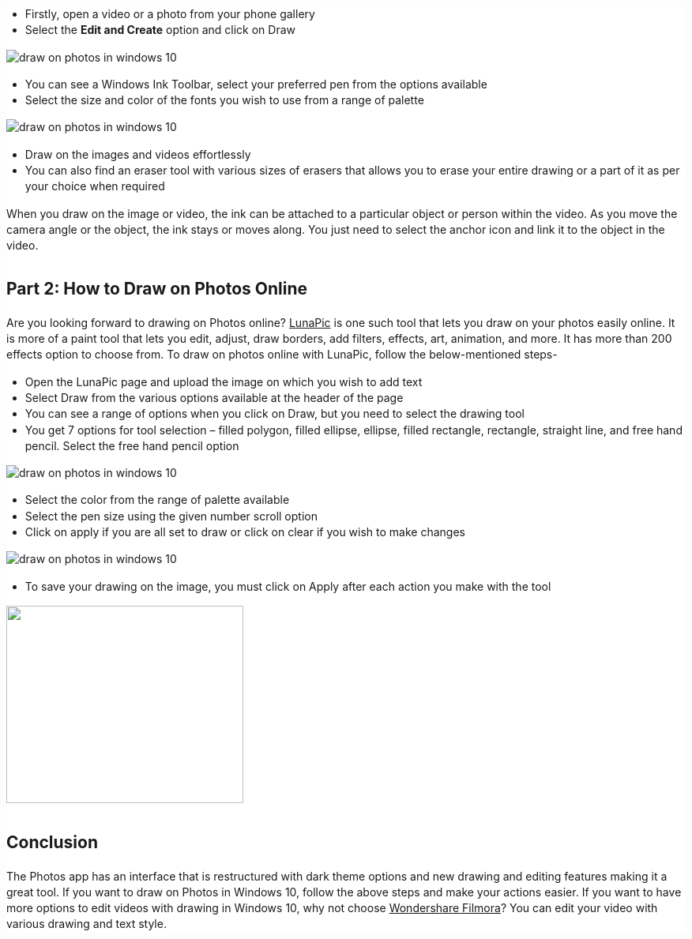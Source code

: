 * Firstly, open a video or a photo from your phone gallery
* Select the **Edit and Create** option and click on Draw

![draw on photos in windows 10](https://images.wondershare.com/filmora/article-images/draw-on-photos-in-windows-10.jpg)

* You can see a Windows Ink Toolbar, select your preferred pen from the options available
* Select the size and color of the fonts you wish to use from a range of palette

![draw on photos in windows 10](https://images.wondershare.com/filmora/article-images/start-drawing-on-photos-in-windows-10.jpg)

* Draw on the images and videos effortlessly
* You can also find an eraser tool with various sizes of erasers that allows you to erase your entire drawing or a part of it as per your choice when required

When you draw on the image or video, the ink can be attached to a particular object or person within the video. As you move the camera angle or the object, the ink stays or moves along. You just need to select the anchor icon and link it to the object in the video.

## Part 2: How to Draw on Photos Online

Are you looking forward to drawing on Photos online? [LunaPic](https://www140.lunapic.com/editor/?action=draw) is one such tool that lets you draw on your photos easily online. It is more of a paint tool that lets you edit, adjust, draw borders, add filters, effects, art, animation, and more. It has more than 200 effects option to choose from. To draw on photos online with LunaPic, follow the below-mentioned steps-

* Open the LunaPic page and upload the image on which you wish to add text
* Select Draw from the various options available at the header of the page
* You can see a range of options when you click on Draw, but you need to select the drawing tool
* You get 7 options for tool selection – filled polygon, filled ellipse, ellipse, filled rectangle, rectangle, straight line, and free hand pencil. Select the free hand pencil option

![draw on photos in windows 10](https://images.wondershare.com/filmora/article-images/lunapic-drawing.jpg)

* Select the color from the range of palette available
* Select the pen size using the given number scroll option
* Click on apply if you are all set to draw or click on clear if you wish to make changes

![draw on photos in windows 10](https://images.wondershare.com/filmora/article-images/editing-drawings-on-windows-10.jpg)

* To save your drawing on the image, you must click on Apply after each action you make with the tool


<a href="https://printrendy.pxf.io/c/5597632/1453721/17020" target="_top" id="1453721"><img src="//a.impactradius-go.com/display-ad/17020-1453721" border="0" alt="" width="300" height="250"/></a><img height="0" width="0" src="https://imp.pxf.io/i/5597632/1453721/17020" style="position:absolute;visibility:hidden;" border="0" />

## Conclusion

The Photos app has an interface that is restructured with dark theme options and new drawing and editing features making it a great tool. If you want to draw on Photos in Windows 10, follow the above steps and make your actions easier. If you want to have more options to edit videos with drawing in Windows 10, why not choose [Wondershare Filmora](https://tools.techidaily.com/wondershare/filmora/download/)? You can edit your video with various drawing and text style.
